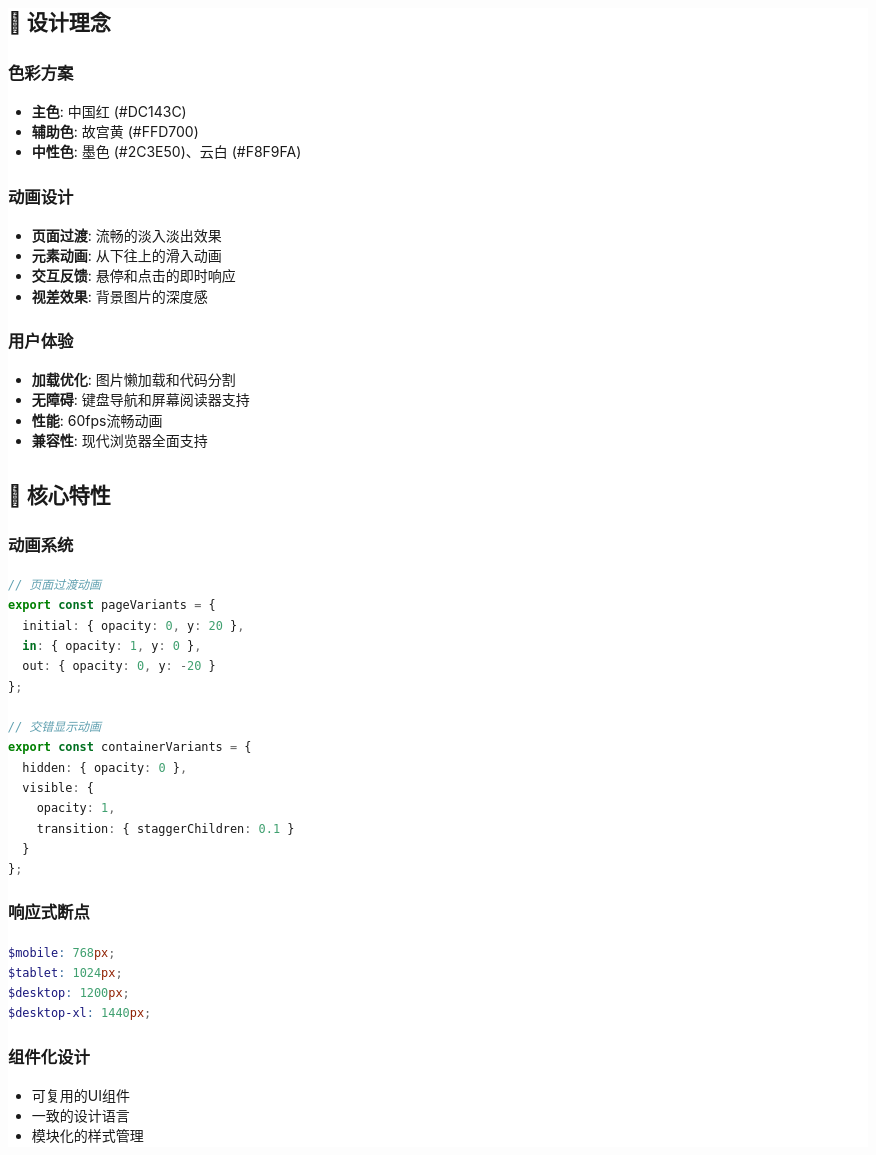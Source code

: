 ## 🎨 设计理念

### 色彩方案
- **主色**: 中国红 (#DC143C)
- **辅助色**: 故宫黄 (#FFD700)  
- **中性色**: 墨色 (#2C3E50)、云白 (#F8F9FA)

### 动画设计
- **页面过渡**: 流畅的淡入淡出效果
- **元素动画**: 从下往上的滑入动画
- **交互反馈**: 悬停和点击的即时响应
- **视差效果**: 背景图片的深度感

### 用户体验
- **加载优化**: 图片懒加载和代码分割
- **无障碍**: 键盘导航和屏幕阅读器支持
- **性能**: 60fps流畅动画
- **兼容性**: 现代浏览器全面支持

## 🌟 核心特性

### 动画系统
```typescript
// 页面过渡动画
export const pageVariants = {
  initial: { opacity: 0, y: 20 },
  in: { opacity: 1, y: 0 },
  out: { opacity: 0, y: -20 }
};

// 交错显示动画
export const containerVariants = {
  hidden: { opacity: 0 },
  visible: {
    opacity: 1,
    transition: { staggerChildren: 0.1 }
  }
};
```

### 响应式断点
```scss
$mobile: 768px;
$tablet: 1024px;
$desktop: 1200px;
$desktop-xl: 1440px;
```

### 组件化设计
- 可复用的UI组件
- 一致的设计语言
- 模块化的样式管理
